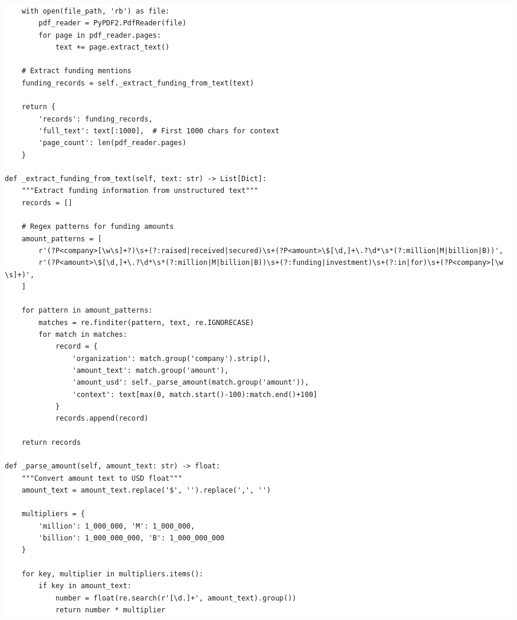         with open(file_path, 'rb') as file:
            pdf_reader = PyPDF2.PdfReader(file)
            for page in pdf_reader.pages:
                text += page.extract_text()
        
        # Extract funding mentions
        funding_records = self._extract_funding_from_text(text)
        
        return {
            'records': funding_records,
            'full_text': text[:1000],  # First 1000 chars for context
            'page_count': len(pdf_reader.pages)
        }
    
    def _extract_funding_from_text(self, text: str) -> List[Dict]:
        """Extract funding information from unstructured text"""
        records = []
        
        # Regex patterns for funding amounts
        amount_patterns = [
            r'(?P<company>[\w\s]+?)\s+(?:raised|received|secured)\s+(?P<amount>\$[\d,]+\.?\d*\s*(?:million|M|billion|B))',
            r'(?P<amount>\$[\d,]+\.?\d*\s*(?:million|M|billion|B))\s+(?:funding|investment)\s+(?:in|for)\s+(?P<company>[\w\s]+)',
        ]
        
        for pattern in amount_patterns:
            matches = re.finditer(pattern, text, re.IGNORECASE)
            for match in matches:
                record = {
                    'organization': match.group('company').strip(),
                    'amount_text': match.group('amount'),
                    'amount_usd': self._parse_amount(match.group('amount')),
                    'context': text[max(0, match.start()-100):match.end()+100]
                }
                records.append(record)
        
        return records
    
    def _parse_amount(self, amount_text: str) -> float:
        """Convert amount text to USD float"""
        amount_text = amount_text.replace('$', '').replace(',', '')
        
        multipliers = {
            'million': 1_000_000, 'M': 1_000_000,
            'billion': 1_000_000_000, 'B': 1_000_000_000
        }
        
        for key, multiplier in multipliers.items():
            if key in amount_text:
                number = float(re.search(r'[\d.]+', amount_text).group())
                return number * multiplier
        